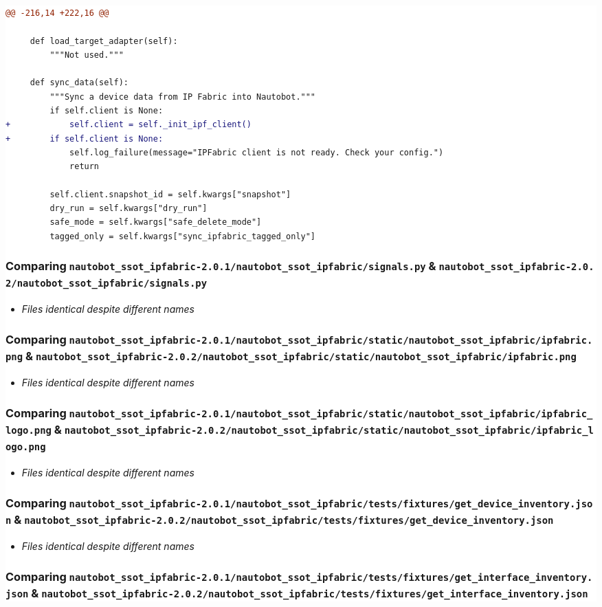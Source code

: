```diff
@@ -216,14 +222,16 @@
 
     def load_target_adapter(self):
         """Not used."""
 
     def sync_data(self):
         """Sync a device data from IP Fabric into Nautobot."""
         if self.client is None:
+            self.client = self._init_ipf_client()
+        if self.client is None:
             self.log_failure(message="IPFabric client is not ready. Check your config.")
             return
 
         self.client.snapshot_id = self.kwargs["snapshot"]
         dry_run = self.kwargs["dry_run"]
         safe_mode = self.kwargs["safe_delete_mode"]
         tagged_only = self.kwargs["sync_ipfabric_tagged_only"]
```

### Comparing `nautobot_ssot_ipfabric-2.0.1/nautobot_ssot_ipfabric/signals.py` & `nautobot_ssot_ipfabric-2.0.2/nautobot_ssot_ipfabric/signals.py`

 * *Files identical despite different names*

### Comparing `nautobot_ssot_ipfabric-2.0.1/nautobot_ssot_ipfabric/static/nautobot_ssot_ipfabric/ipfabric.png` & `nautobot_ssot_ipfabric-2.0.2/nautobot_ssot_ipfabric/static/nautobot_ssot_ipfabric/ipfabric.png`

 * *Files identical despite different names*

### Comparing `nautobot_ssot_ipfabric-2.0.1/nautobot_ssot_ipfabric/static/nautobot_ssot_ipfabric/ipfabric_logo.png` & `nautobot_ssot_ipfabric-2.0.2/nautobot_ssot_ipfabric/static/nautobot_ssot_ipfabric/ipfabric_logo.png`

 * *Files identical despite different names*

### Comparing `nautobot_ssot_ipfabric-2.0.1/nautobot_ssot_ipfabric/tests/fixtures/get_device_inventory.json` & `nautobot_ssot_ipfabric-2.0.2/nautobot_ssot_ipfabric/tests/fixtures/get_device_inventory.json`

 * *Files identical despite different names*

### Comparing `nautobot_ssot_ipfabric-2.0.1/nautobot_ssot_ipfabric/tests/fixtures/get_interface_inventory.json` & `nautobot_ssot_ipfabric-2.0.2/nautobot_ssot_ipfabric/tests/fixtures/get_interface_inventory.json`
